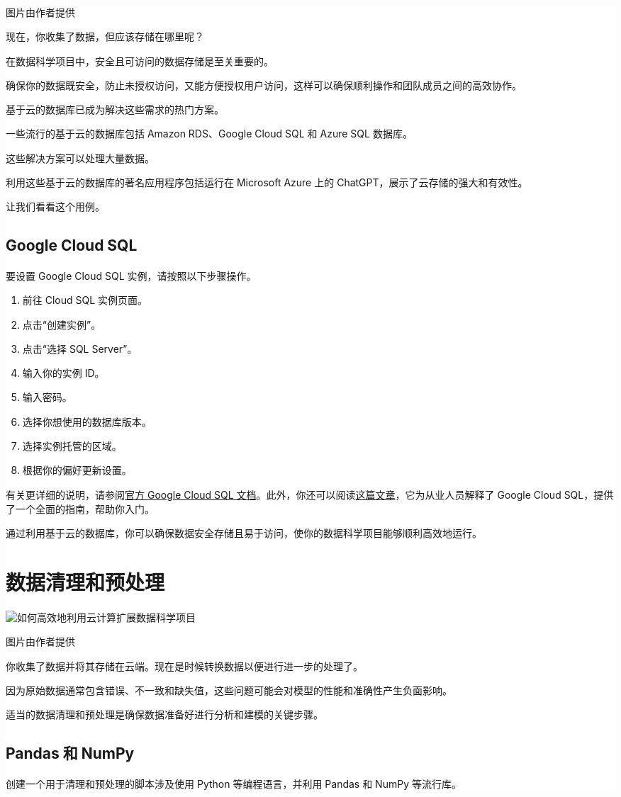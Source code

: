 图片由作者提供

现在，你收集了数据，但应该存储在哪里呢？

在数据科学项目中，安全且可访问的数据存储是至关重要的。

确保你的数据既安全，防止未授权访问，又能方便授权用户访问，这样可以确保顺利操作和团队成员之间的高效协作。

基于云的数据库已成为解决这些需求的热门方案。

一些流行的基于云的数据库包括 Amazon RDS、Google Cloud SQL 和 Azure SQL 数据库。

这些解决方案可以处理大量数据。

利用这些基于云的数据库的著名应用程序包括运行在 Microsoft Azure 上的 ChatGPT，展示了云存储的强大和有效性。

让我们看看这个用例。

## Google Cloud SQL

要设置 Google Cloud SQL 实例，请按照以下步骤操作。

1.  前往 Cloud SQL 实例页面。

1.  点击“创建实例”。

1.  点击“选择 SQL Server”。

1.  输入你的实例 ID。

1.  输入密码。

1.  选择你想使用的数据库版本。

1.  选择实例托管的区域。

1.  根据你的偏好更新设置。

有关更详细的说明，请参阅[官方 Google Cloud SQL 文档](https://cloud.google.com/sql/docs/sqlserver/create-instance)。此外，你还可以阅读[这篇文章](https://medium.com/google-cloud/google-cloud-platform-for-sql-practitioners-2b2e4507535e)，它为从业人员解释了 Google Cloud SQL，提供了一个全面的指南，帮助你入门。

通过利用基于云的数据库，你可以确保数据安全存储且易于访问，使你的数据科学项目能够顺利高效地运行。

# 数据清理和预处理

![如何高效地利用云计算扩展数据科学项目](../Images/d18737874610f3691c1588f963cc1288.png)

图片由作者提供

你收集了数据并将其存储在云端。现在是时候转换数据以便进行进一步的处理了。

因为原始数据通常包含错误、不一致和缺失值，这些问题可能会对模型的性能和准确性产生负面影响。

适当的数据清理和预处理是确保数据准备好进行分析和建模的关键步骤。

## Pandas 和 NumPy

创建一个用于清理和预处理的脚本涉及使用 Python 等编程语言，并利用 Pandas 和 NumPy 等流行库。
